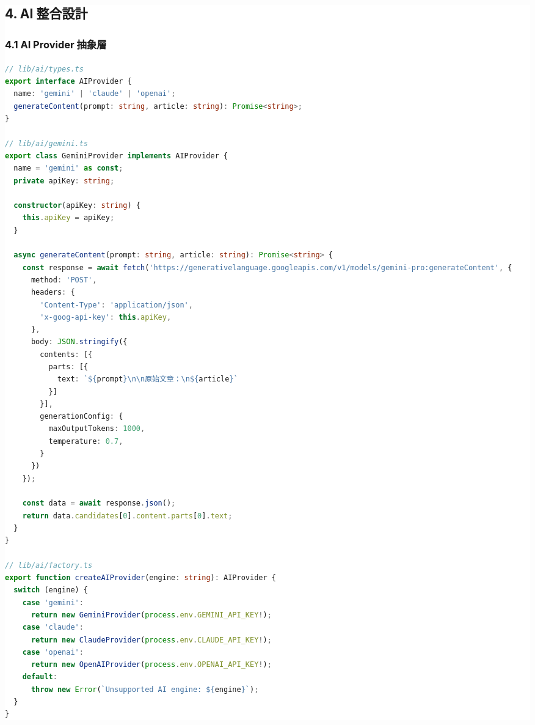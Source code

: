 
## 4. AI 整合設計

### 4.1 AI Provider 抽象層

```typescript
// lib/ai/types.ts
export interface AIProvider {
  name: 'gemini' | 'claude' | 'openai';
  generateContent(prompt: string, article: string): Promise<string>;
}

// lib/ai/gemini.ts
export class GeminiProvider implements AIProvider {
  name = 'gemini' as const;
  private apiKey: string;

  constructor(apiKey: string) {
    this.apiKey = apiKey;
  }

  async generateContent(prompt: string, article: string): Promise<string> {
    const response = await fetch('https://generativelanguage.googleapis.com/v1/models/gemini-pro:generateContent', {
      method: 'POST',
      headers: {
        'Content-Type': 'application/json',
        'x-goog-api-key': this.apiKey,
      },
      body: JSON.stringify({
        contents: [{
          parts: [{
            text: `${prompt}\n\n原始文章：\n${article}`
          }]
        }],
        generationConfig: {
          maxOutputTokens: 1000,
          temperature: 0.7,
        }
      })
    });

    const data = await response.json();
    return data.candidates[0].content.parts[0].text;
  }
}

// lib/ai/factory.ts
export function createAIProvider(engine: string): AIProvider {
  switch (engine) {
    case 'gemini':
      return new GeminiProvider(process.env.GEMINI_API_KEY!);
    case 'claude':
      return new ClaudeProvider(process.env.CLAUDE_API_KEY!);
    case 'openai':
      return new OpenAIProvider(process.env.OPENAI_API_KEY!);
    default:
      throw new Error(`Unsupported AI engine: ${engine}`);
  }
}
```
